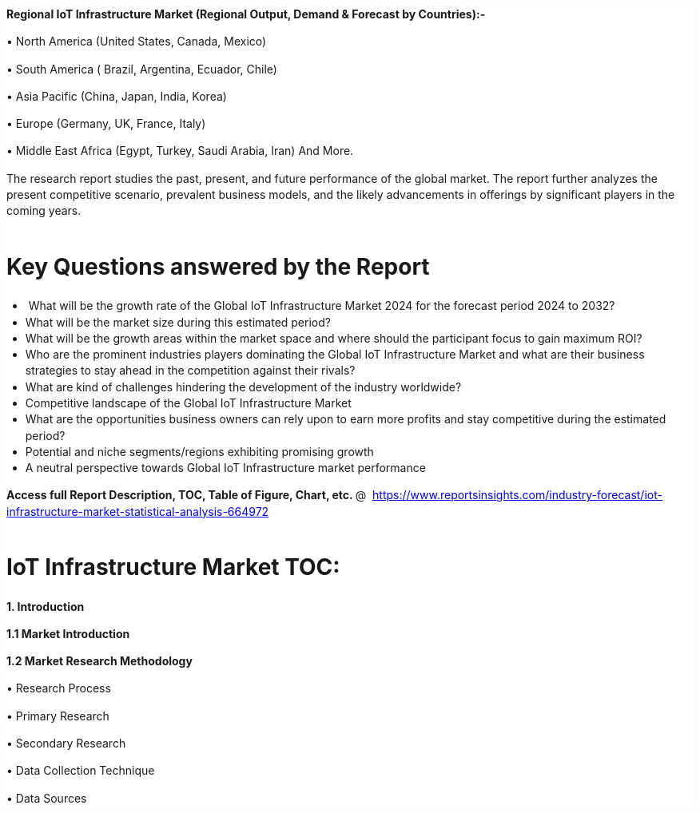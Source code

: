 <strong>Regional IoT Infrastructure Market (Regional Output, Demand &amp; Forecast by Countries):-</strong>

• North America (United States, Canada, Mexico)

• South America ( Brazil, Argentina, Ecuador, Chile)

• Asia Pacific (China, Japan, India, Korea)

• Europe (Germany, UK, France, Italy)

• Middle East Africa (Egypt, Turkey, Saudi Arabia, Iran) And More.

The research report studies the past, present, and future performance of the global market. The report further analyzes the present competitive scenario, prevalent business models, and the likely advancements in offerings by significant players in the coming years.

# <strong>Key Questions answered by the Report</strong>
<ul>
  <li> What will be the growth rate of the Global IoT Infrastructure Market 2024 for the forecast period 2024 to 2032?</li>
  <li>What will be the market size during this estimated period?</li>
  <li>What will be the growth areas within the market space and where should the participant focus to gain maximum ROI?</li>
  <li>Who are the prominent industries players dominating the Global IoT Infrastructure Market and what are their business strategies to stay ahead in the competition against their rivals?</li>
  <li>What are kind of challenges hindering the development of the industry worldwide?</li>
  <li>Competitive landscape of the Global IoT Infrastructure Market</li>
  <li>What are the opportunities business owners can rely upon to earn more profits and stay competitive during the estimated period?</li>
  <li>Potential and niche segments/regions exhibiting promising growth</li>
  <li>A neutral perspective towards Global IoT Infrastructure market performance</li>
</ul>
<strong>Access full Report Description, TOC, Table of Figure, Chart, etc. </strong>@  <a href=https://www.reportsinsights.com/industry-forecast/iot-infrastructure-market-statistical-analysis-664972 style=color:#0000ff;>https://www.reportsinsights.com/industry-forecast/iot-infrastructure-market-statistical-analysis-664972</a></font>

# <strong>IoT Infrastructure Market TOC:</strong>

<strong>1. Introduction</strong>

<strong>1.1 Market Introduction</strong>

<strong>1.2 Market Research Methodology</strong>

• Research Process

• Primary Research

• Secondary Research

• Data Collection Technique

• Data Sources
